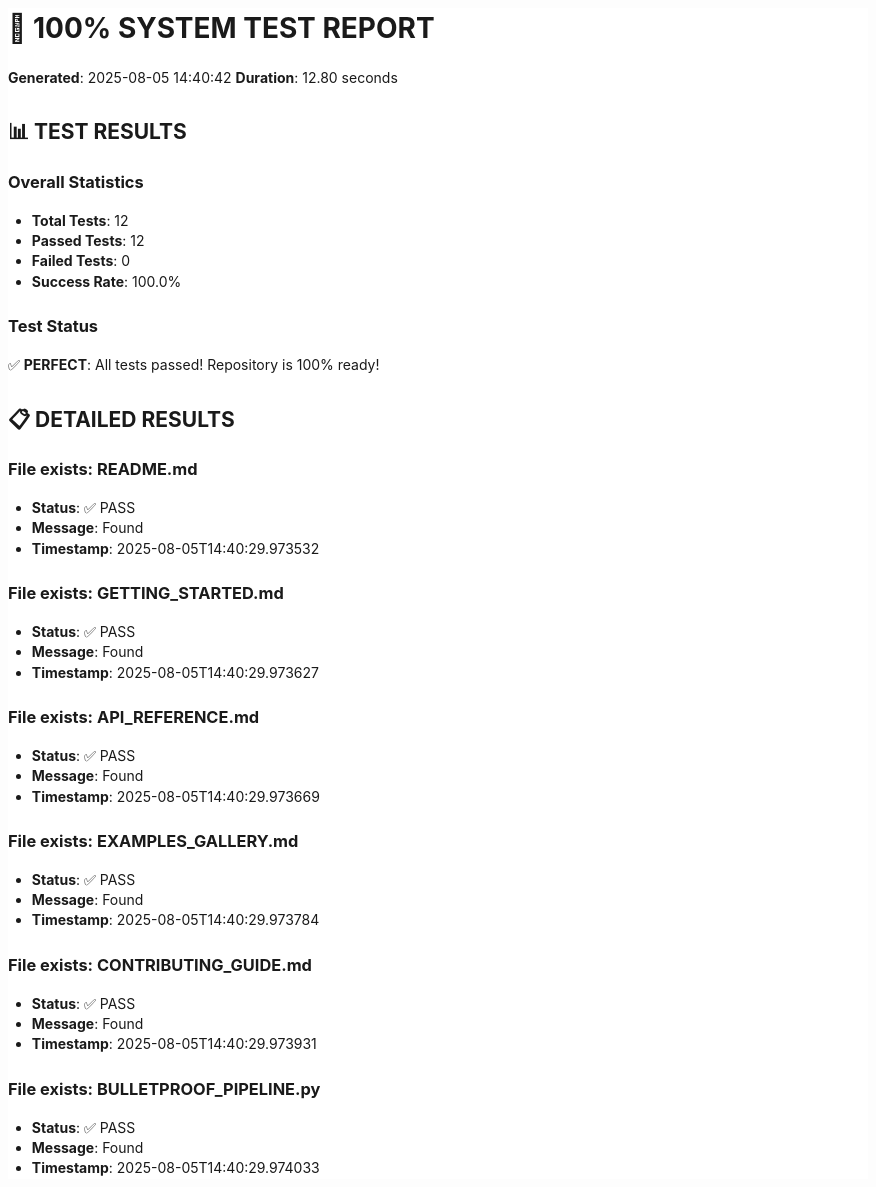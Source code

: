 # 🔬 100% SYSTEM TEST REPORT

**Generated**: 2025-08-05 14:40:42
**Duration**: 12.80 seconds

## 📊 TEST RESULTS

### **Overall Statistics**
- **Total Tests**: 12
- **Passed Tests**: 12
- **Failed Tests**: 0
- **Success Rate**: 100.0%

### **Test Status**
✅ **PERFECT**: All tests passed! Repository is 100% ready!

## 📋 DETAILED RESULTS

### File exists: README.md
- **Status**: ✅ PASS
- **Message**: Found
- **Timestamp**: 2025-08-05T14:40:29.973532

### File exists: GETTING_STARTED.md
- **Status**: ✅ PASS
- **Message**: Found
- **Timestamp**: 2025-08-05T14:40:29.973627

### File exists: API_REFERENCE.md
- **Status**: ✅ PASS
- **Message**: Found
- **Timestamp**: 2025-08-05T14:40:29.973669

### File exists: EXAMPLES_GALLERY.md
- **Status**: ✅ PASS
- **Message**: Found
- **Timestamp**: 2025-08-05T14:40:29.973784

### File exists: CONTRIBUTING_GUIDE.md
- **Status**: ✅ PASS
- **Message**: Found
- **Timestamp**: 2025-08-05T14:40:29.973931

### File exists: BULLETPROOF_PIPELINE.py
- **Status**: ✅ PASS
- **Message**: Found
- **Timestamp**: 2025-08-05T14:40:29.974033
